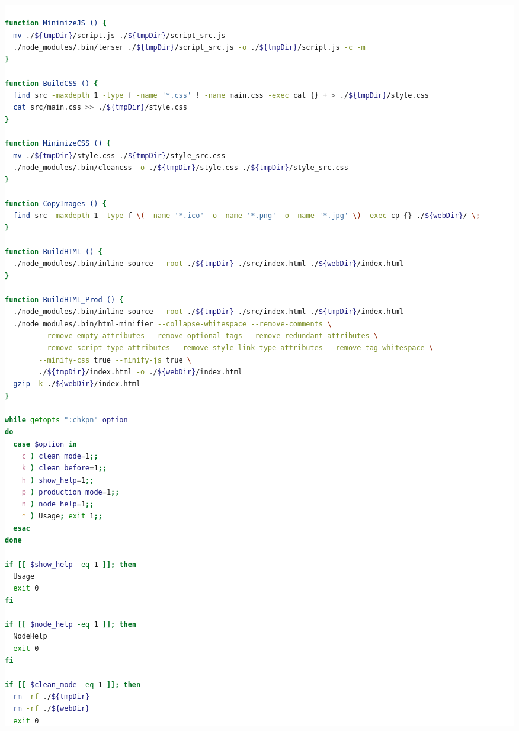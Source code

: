 ```bash

function MinimizeJS () {
  mv ./${tmpDir}/script.js ./${tmpDir}/script_src.js
  ./node_modules/.bin/terser ./${tmpDir}/script_src.js -o ./${tmpDir}/script.js -c -m
}

function BuildCSS () {
  find src -maxdepth 1 -type f -name '*.css' ! -name main.css -exec cat {} + > ./${tmpDir}/style.css
  cat src/main.css >> ./${tmpDir}/style.css
}

function MinimizeCSS () {
  mv ./${tmpDir}/style.css ./${tmpDir}/style_src.css
  ./node_modules/.bin/cleancss -o ./${tmpDir}/style.css ./${tmpDir}/style_src.css
}

function CopyImages () {
  find src -maxdepth 1 -type f \( -name '*.ico' -o -name '*.png' -o -name '*.jpg' \) -exec cp {} ./${webDir}/ \;
}

function BuildHTML () {
  ./node_modules/.bin/inline-source --root ./${tmpDir} ./src/index.html ./${webDir}/index.html
}

function BuildHTML_Prod () {
  ./node_modules/.bin/inline-source --root ./${tmpDir} ./src/index.html ./${tmpDir}/index.html
  ./node_modules/.bin/html-minifier --collapse-whitespace --remove-comments \
        --remove-empty-attributes --remove-optional-tags --remove-redundant-attributes \
        --remove-script-type-attributes --remove-style-link-type-attributes --remove-tag-whitespace \
        --minify-css true --minify-js true \
        ./${tmpDir}/index.html -o ./${webDir}/index.html
  gzip -k ./${webDir}/index.html
}

while getopts ":chkpn" option
do
  case $option in
    c ) clean_mode=1;;
    k ) clean_before=1;;
    h ) show_help=1;;
    p ) production_mode=1;;
    n ) node_help=1;;
    * ) Usage; exit 1;;
  esac
done

if [[ $show_help -eq 1 ]]; then
  Usage
  exit 0
fi

if [[ $node_help -eq 1 ]]; then
  NodeHelp
  exit 0
fi

if [[ $clean_mode -eq 1 ]]; then
  rm -rf ./${tmpDir}
  rm -rf ./${webDir}
  exit 0
```